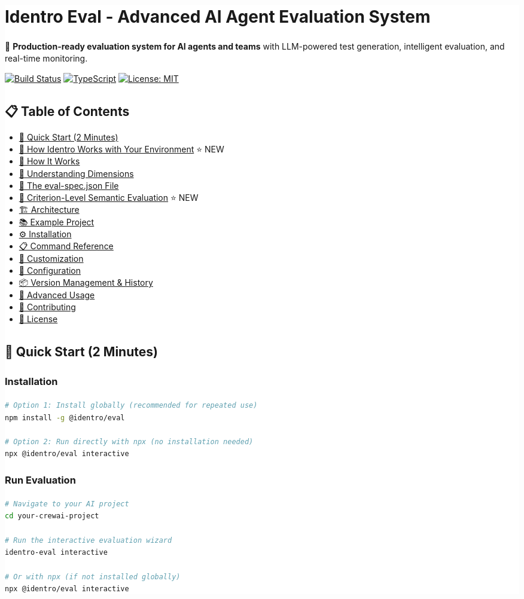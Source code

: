 # Identro Eval - Advanced AI Agent Evaluation System

🎯 **Production-ready evaluation system for AI agents and teams** with LLM-powered test generation, intelligent evaluation, and real-time monitoring.

[![Build Status](https://img.shields.io/badge/build-passing-brightgreen)](https://github.com/identro-ai/identro-eval-dev)
[![TypeScript](https://img.shields.io/badge/TypeScript-5.0+-blue)](https://www.typescriptlang.org/)
[![License: MIT](https://img.shields.io/badge/License-MIT-yellow.svg)](https://opensource.org/licenses/MIT)

## 📋 Table of Contents

- [🚀 Quick Start (2 Minutes)](#-quick-start-2-minutes)
- [🔐 How Identro Works with Your Environment](#-how-identro-works-with-your-environment) ⭐ NEW
- [🎯 How It Works](#-how-it-works)
- [🧩 Understanding Dimensions](#-understanding-dimensions)
- [📄 The eval-spec.json File](#-the-eval-specjson-file)
- [🧠 Criterion-Level Semantic Evaluation](#-criterion-level-semantic-evaluation) ⭐ NEW
- [🏗️ Architecture](#️-architecture)
- [📚 Example Project](#-example-project)
- [⚙️ Installation](#️-installation)
- [📋 Command Reference](#-command-reference)
- [🎨 Customization](#-customization)
- [🔧 Configuration](#-configuration)
- [📦 Version Management & History](#-version-management--history)
- [🚀 Advanced Usage](#-advanced-usage)
- [🤝 Contributing](#-contributing)
- [📄 License](#-license)

## 🚀 Quick Start (2 Minutes)

### Installation

```bash
# Option 1: Install globally (recommended for repeated use)
npm install -g @identro/eval

# Option 2: Run directly with npx (no installation needed)
npx @identro/eval interactive
```

### Run Evaluation

```bash
# Navigate to your AI project
cd your-crewai-project

# Run the interactive evaluation wizard
identro-eval interactive

# Or with npx (if not installed globally)
npx @identro/eval interactive
```
